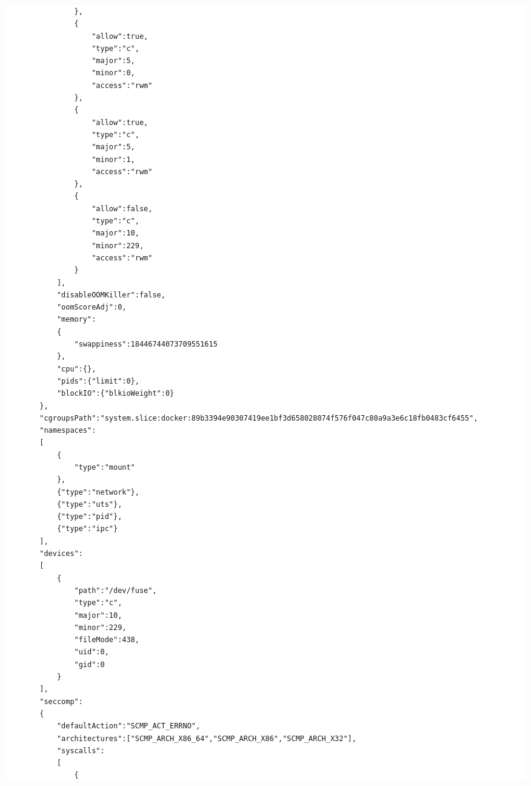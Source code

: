                     },
                    {
                        "allow":true,
                        "type":"c",
                        "major":5,
                        "minor":0,
                        "access":"rwm"
                    },
                    {
                        "allow":true,
                        "type":"c",
                        "major":5,
                        "minor":1,
                        "access":"rwm"
                    },
                    {
                        "allow":false,
                        "type":"c",
                        "major":10,
                        "minor":229,
                        "access":"rwm"
                    }
                ],
                "disableOOMKiller":false,
                "oomScoreAdj":0,
                "memory":
                {
                    "swappiness":18446744073709551615
                },
                "cpu":{},
                "pids":{"limit":0},
                "blockIO":{"blkioWeight":0}
            },
            "cgroupsPath":"system.slice:docker:89b3394e90307419ee1bf3d658028074f576f047c80a9a3e6c18fb0483cf6455",
            "namespaces":
            [
                {
                    "type":"mount"
                },
                {"type":"network"},
                {"type":"uts"},
                {"type":"pid"},
                {"type":"ipc"}
            ],
            "devices":
            [
                {
                    "path":"/dev/fuse",
                    "type":"c",
                    "major":10,
                    "minor":229,
                    "fileMode":438,
                    "uid":0,
                    "gid":0
                }
            ],
            "seccomp":
            {
                "defaultAction":"SCMP_ACT_ERRNO",
                "architectures":["SCMP_ARCH_X86_64","SCMP_ARCH_X86","SCMP_ARCH_X32"],
                "syscalls":
                [
                    {